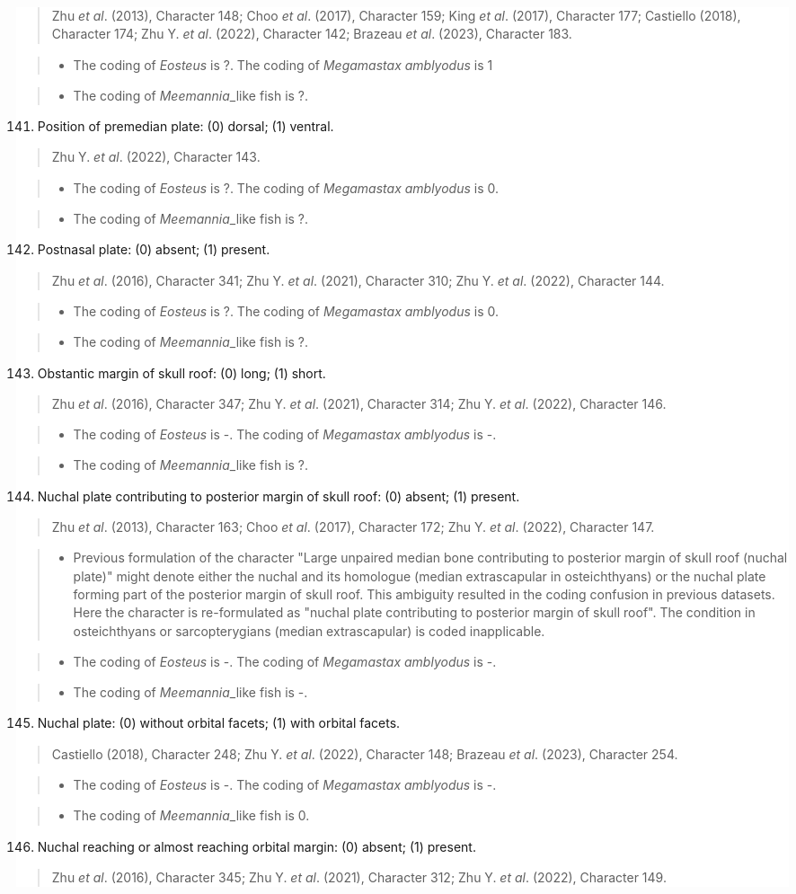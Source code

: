 > Zhu *et al*. (2013), Character 148; Choo *et al*. (2017), Character 159; King *et al*. (2017), Character 177; Castiello (2018), Character 174; Zhu Y. *et al*. (2022), Character 142; Brazeau *et al*. (2023), Character 183.

> - The coding of *Eosteus* is ?. The coding of *Megamastax amblyodus* is 1

> - The coding of *Meemannia*_like fish is ?.

141. Position of premedian plate: (0) dorsal; (1) ventral.

> Zhu Y. *et al*. (2022), Character 143.

> - The coding of *Eosteus* is ?. The coding of *Megamastax amblyodus* is 0.

> - The coding of *Meemannia*_like fish is ?.

142. Postnasal plate: (0) absent; (1) present.

> Zhu *et al*. (2016), Character 341; Zhu Y. *et al*. (2021), Character 310; Zhu Y. *et al*. (2022), Character 144.

> - The coding of *Eosteus* is ?. The coding of *Megamastax amblyodus* is 0.

> - The coding of *Meemannia*_like fish is ?.

143. Obstantic margin of skull roof: (0) long; (1) short.

> Zhu *et al*. (2016), Character 347; Zhu Y. *et al*. (2021), Character 314; Zhu Y. *et al*. (2022), Character 146.

> - The coding of *Eosteus* is -. The coding of *Megamastax amblyodus* is -.

> - The coding of *Meemannia*_like fish is ?.

144. Nuchal plate contributing to posterior margin of skull roof: (0) absent; (1) present.

> Zhu *et al*. (2013), Character 163; Choo *et al*. (2017), Character 172; Zhu Y. *et al*. (2022), Character 147.

> - Previous formulation of the character "Large unpaired median bone contributing to posterior margin of skull roof (nuchal plate)" might denote either the nuchal and its homologue (median extrascapular in osteichthyans) or the nuchal plate forming part of the posterior margin of skull roof. This ambiguity resulted in the coding confusion in previous datasets. Here the character is re-formulated as "nuchal plate contributing to posterior margin of skull roof". The condition in osteichthyans or sarcopterygians (median extrascapular) is coded inapplicable.

> - The coding of *Eosteus* is -. The coding of *Megamastax amblyodus* is -.

> - The coding of *Meemannia*_like fish is -.

145. Nuchal plate: (0) without orbital facets; (1) with orbital facets.

> Castiello (2018), Character 248; Zhu Y. *et al*. (2022), Character 148; Brazeau *et al*. (2023), Character 254.

> - The coding of *Eosteus* is -. The coding of *Megamastax amblyodus* is -.

> - The coding of *Meemannia*_like fish is 0.

146. Nuchal reaching or almost reaching orbital margin: (0) absent; (1) present.

> Zhu *et al*. (2016), Character 345; Zhu Y. *et al*. (2021), Character 312; Zhu Y. *et al*. (2022), Character 149.
